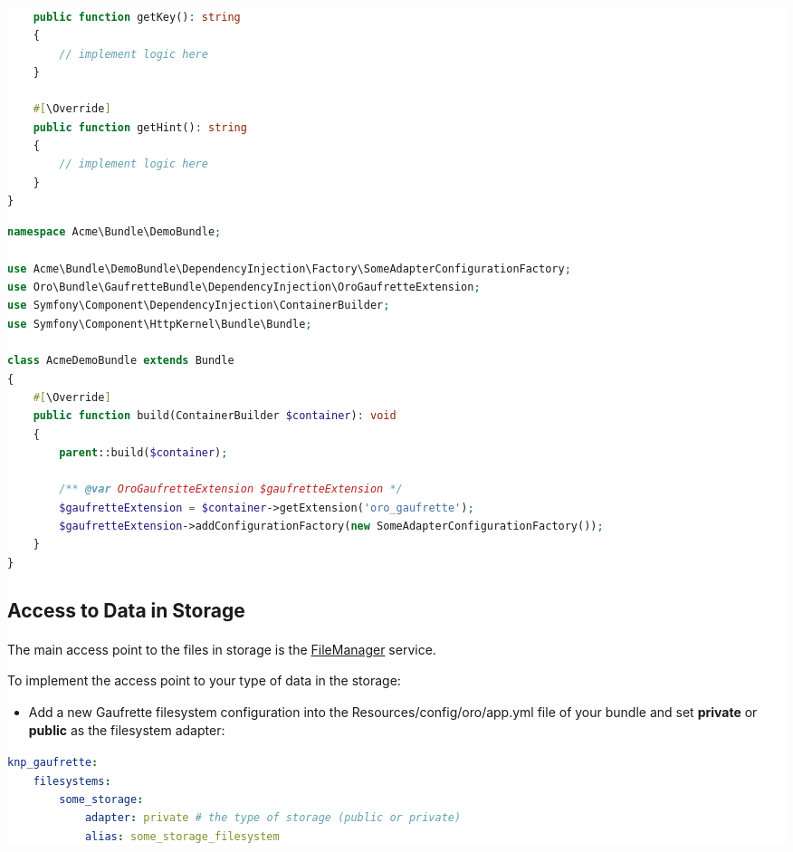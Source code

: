 ```php
    public function getKey(): string
    {
        // implement logic here
    }

    #[\Override]
    public function getHint(): string
    {
        // implement logic here
    }
}
```

```php
namespace Acme\Bundle\DemoBundle;

use Acme\Bundle\DemoBundle\DependencyInjection\Factory\SomeAdapterConfigurationFactory;
use Oro\Bundle\GaufretteBundle\DependencyInjection\OroGaufretteExtension;
use Symfony\Component\DependencyInjection\ContainerBuilder;
use Symfony\Component\HttpKernel\Bundle\Bundle;

class AcmeDemoBundle extends Bundle
{
    #[\Override]
    public function build(ContainerBuilder $container): void
    {
        parent::build($container);

        /** @var OroGaufretteExtension $gaufretteExtension */
        $gaufretteExtension = $container->getExtension('oro_gaufrette');
        $gaufretteExtension->addConfigurationFactory(new SomeAdapterConfigurationFactory());
    }
}
```

<a id="backend-access-the-data-in-storage"></a>

## Access to Data in Storage

The main access point to the files in storage is the <a href="https://github.com/oroinc/platform/blob/master/src/Oro/Bundle/GaufretteBundle/FileManager.php" target="_blank">FileManager</a> service.

To implement the access point to your type of data in the storage:

- Add a new Gaufrette filesystem configuration into the Resources/config/oro/app.yml file of your bundle and set **private** or **public** as the filesystem adapter:

```yaml
knp_gaufrette:
    filesystems:
        some_storage:
            adapter: private # the type of storage (public or private)
            alias: some_storage_filesystem
```
